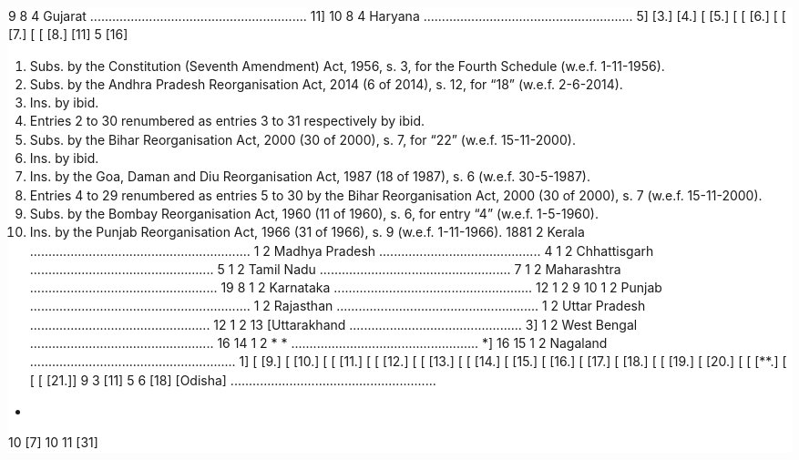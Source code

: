 9 8 4 Gujarat ........................................................... 11]
10 8 4 Haryana ......................................................... 5]
[3.]
[4.]
[ [5.]
[ [ [6.]
[ [ [7.]
[ [ [8.]
[11]
5
[16]
1. Subs. by the Constitution (Seventh Amendment) Act, 1956, s. 3, for the Fourth Schedule (w.e.f. 1-11-1956).
2. Subs. by the Andhra Pradesh Reorganisation Act, 2014 (6 of 2014), s. 12, for “18” (w.e.f. 2-6-2014).
3. Ins. by ibid.
4. Entries 2 to 30 renumbered as entries 3 to 31 respectively by ibid.
5. Subs. by the Bihar Reorganisation Act, 2000 (30 of 2000), s. 7, for “22” (w.e.f. 15-11-2000).
6. Ins. by ibid.
7. Ins. by the Goa, Daman and Diu Reorganisation Act, 1987 (18 of 1987), s. 6 (w.e.f. 30-5-1987).
8. Entries 4 to 29 renumbered as entries 5 to 30 by the Bihar Reorganisation Act, 2000 (30 of 2000), s. 7 (w.e.f. 15-11-2000).
9. Subs. by the Bombay Reorganisation Act, 1960 (11 of 1960), s. 6, for entry “4” (w.e.f. 1-5-1960).
10. Ins. by the Punjab Reorganisation Act, 1966 (31 of 1966), s. 9 (w.e.f. 1-11-1966).
1881 2 Kerala ............................................................ 1 2 Madhya Pradesh ............................................ 4 1 2 Chhattisgarh .................................................. 5 1 2 Tamil Nadu .................................................... 7 1 2 Maharashtra ................................................... 19
8 1 2 Karnataka ...................................................... 12
1 2 9 10
1 2 Punjab ............................................................ 1 2 Rajasthan ....................................................... 1 2 Uttar Pradesh ................................................. 12 1 2 13 [Uttarakhand ............................................... 3]
1 2 West Bengal .................................................. 16
14 1 2 * * ................................................... *]
16 15 1 2 Nagaland ........................................................ 1]
[ [9.]
[ [10.]
[ [ [11.]
[ [ [12.]
[ [ [13.]
[ [ [14.]
[ [15.]
[ [16.]
[ [17.]
[ [18.]
[ [ [19.]
[ [20.]
[ [ [**.]
[ [ [ [21.]]
9
3
[11]
5
6
[18]
[Odisha] ........................................................
*
10
[7]
10
11
[31]